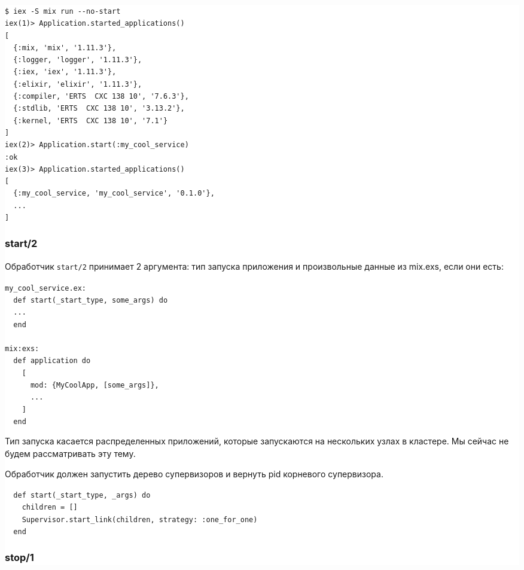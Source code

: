 ```
$ iex -S mix run --no-start
iex(1)> Application.started_applications()
[
  {:mix, 'mix', '1.11.3'},
  {:logger, 'logger', '1.11.3'},
  {:iex, 'iex', '1.11.3'},
  {:elixir, 'elixir', '1.11.3'},
  {:compiler, 'ERTS  CXC 138 10', '7.6.3'},
  {:stdlib, 'ERTS  CXC 138 10', '3.13.2'},
  {:kernel, 'ERTS  CXC 138 10', '7.1'}
]
iex(2)> Application.start(:my_cool_service)
:ok
iex(3)> Application.started_applications()
[
  {:my_cool_service, 'my_cool_service', '0.1.0'},
  ...
]
```


### start/2

Обработчик `start/2` принимает 2 аргумента: тип запуска приложения и произвольные данные из mix.exs, если они есть:

```
my_cool_service.ex:
  def start(_start_type, some_args) do
  ...
  end

mix:exs:
  def application do
    [
      mod: {MyCoolApp, [some_args]},
      ...
    ]
  end
```

Тип запуска касается распределенных приложений, которые запускаются на нескольких узлах в кластере. Мы сейчас не будем рассматривать эту тему.

Обработчик должен запустить дерево супервизоров и вернуть pid корневого супервизора.

```
  def start(_start_type, _args) do
    children = []
    Supervisor.start_link(children, strategy: :one_for_one) 
  end
```


### stop/1
